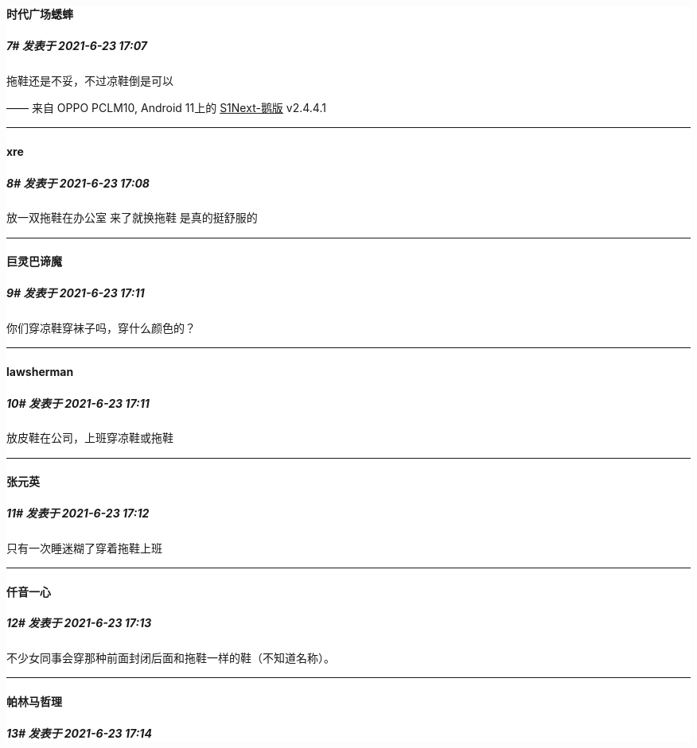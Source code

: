 ####  时代广场蟋蟀  
##### 7#       发表于 2021-6-23 17:07


拖鞋还是不妥，不过凉鞋倒是可以

—— 来自 OPPO PCLM10, Android 11上的 [S1Next-鹅版](https://github.com/ykrank/S1-Next/releases) v2.4.4.1


*****

####  xre  
##### 8#       发表于 2021-6-23 17:08


放一双拖鞋在办公室 来了就换拖鞋 是真的挺舒服的


*****

####  巨灵巴谛魔  
##### 9#       发表于 2021-6-23 17:11


你们穿凉鞋穿袜子吗，穿什么颜色的？


*****

####  lawsherman  
##### 10#       发表于 2021-6-23 17:11


放皮鞋在公司，上班穿凉鞋或拖鞋


*****

####  张元英  
##### 11#       发表于 2021-6-23 17:12


只有一次睡迷糊了穿着拖鞋上班


*****

####  仟音一心  
##### 12#       发表于 2021-6-23 17:13


不少女同事会穿那种前面封闭后面和拖鞋一样的鞋（不知道名称）。


*****

####  帕林马哲理  
##### 13#       发表于 2021-6-23 17:14
